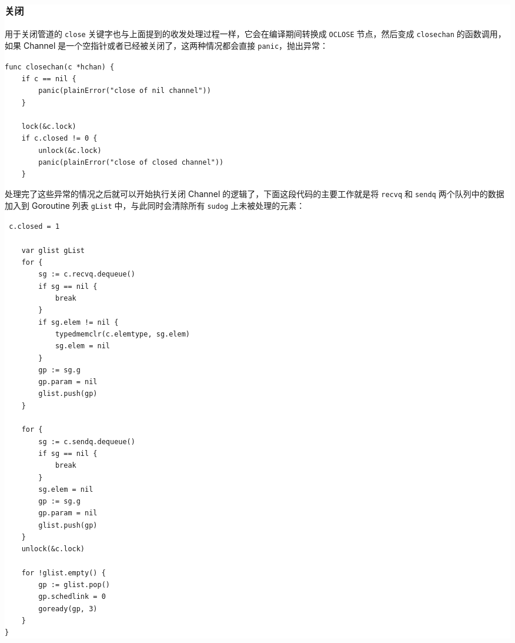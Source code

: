 <h3 id="关闭">
<a id="关闭" class="anchor" href="#%E5%85%B3%E9%97%AD" aria-hidden="true"><span class="octicon octicon-link"></span></a>关闭</h3>

<p>用于关闭管道的 <code>close</code> 关键字也与上面提到的收发处理过程一样，它会在编译期间转换成 <code>OCLOSE</code> 节点，然后变成 <code>closechan</code> 的函数调用，如果 Channel 是一个空指针或者已经被关闭了，这两种情况都会直接 <code>panic</code>，抛出异常：</p>

<pre><code class="language-go">func closechan(c *hchan) {
	if c == nil {
		panic(plainError("close of nil channel"))
	}

	lock(&c.lock)
	if c.closed != 0 {
		unlock(&c.lock)
		panic(plainError("close of closed channel"))
	}
</code></pre>

<p>处理完了这些异常的情况之后就可以开始执行关闭 Channel 的逻辑了，下面这段代码的主要工作就是将 <code>recvq</code> 和 <code>sendq</code> 两个队列中的数据加入到 Goroutine 列表 <code>gList</code> 中，与此同时会清除所有 <code>sudog</code> 上未被处理的元素：</p>

<pre><code class="language-go">	c.closed = 1

	var glist gList
	for {
		sg := c.recvq.dequeue()
		if sg == nil {
			break
		}
		if sg.elem != nil {
			typedmemclr(c.elemtype, sg.elem)
			sg.elem = nil
		}
		gp := sg.g
		gp.param = nil
		glist.push(gp)
	}

	for {
		sg := c.sendq.dequeue()
		if sg == nil {
			break
		}
		sg.elem = nil
		gp := sg.g
		gp.param = nil
		glist.push(gp)
	}
	unlock(&c.lock)

	for !glist.empty() {
		gp := glist.pop()
		gp.schedlink = 0
		goready(gp, 3)
	}
}
</code></pre>
